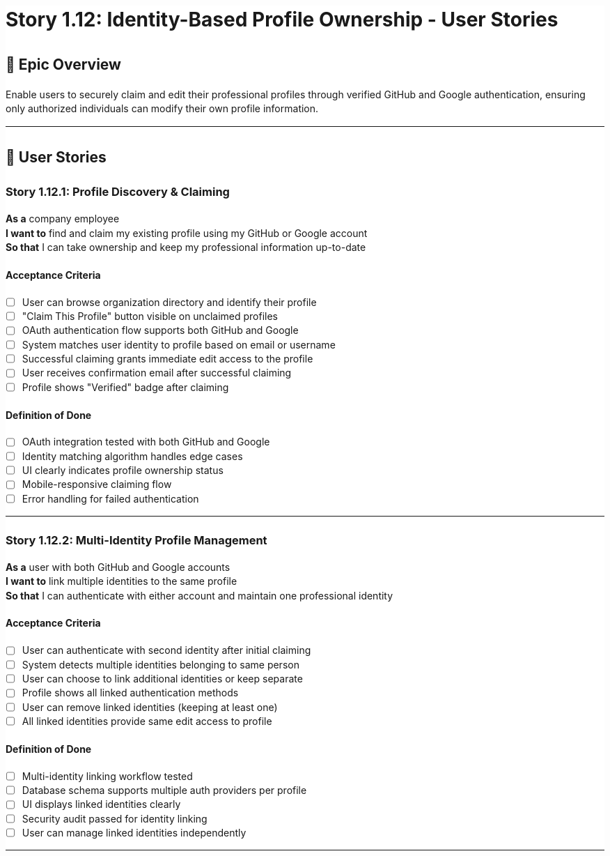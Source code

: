 # Story 1.12: Identity-Based Profile Ownership - User Stories

## 🎯 **Epic Overview**
Enable users to securely claim and edit their professional profiles through verified GitHub and Google authentication, ensuring only authorized individuals can modify their own profile information.

---

## 👤 **User Stories**

### **Story 1.12.1: Profile Discovery & Claiming**
**As a** company employee  
**I want to** find and claim my existing profile using my GitHub or Google account  
**So that** I can take ownership and keep my professional information up-to-date

#### **Acceptance Criteria**
- [ ] User can browse organization directory and identify their profile
- [ ] "Claim This Profile" button visible on unclaimed profiles
- [ ] OAuth authentication flow supports both GitHub and Google
- [ ] System matches user identity to profile based on email or username
- [ ] Successful claiming grants immediate edit access to the profile
- [ ] User receives confirmation email after successful claiming
- [ ] Profile shows "Verified" badge after claiming

#### **Definition of Done**
- [ ] OAuth integration tested with both GitHub and Google
- [ ] Identity matching algorithm handles edge cases
- [ ] UI clearly indicates profile ownership status
- [ ] Mobile-responsive claiming flow
- [ ] Error handling for failed authentication

---

### **Story 1.12.2: Multi-Identity Profile Management**
**As a** user with both GitHub and Google accounts  
**I want to** link multiple identities to the same profile  
**So that** I can authenticate with either account and maintain one professional identity

#### **Acceptance Criteria**
- [ ] User can authenticate with second identity after initial claiming
- [ ] System detects multiple identities belonging to same person
- [ ] User can choose to link additional identities or keep separate
- [ ] Profile shows all linked authentication methods
- [ ] User can remove linked identities (keeping at least one)
- [ ] All linked identities provide same edit access to profile

#### **Definition of Done**
- [ ] Multi-identity linking workflow tested
- [ ] Database schema supports multiple auth providers per profile
- [ ] UI displays linked identities clearly
- [ ] Security audit passed for identity linking
- [ ] User can manage linked identities independently

---